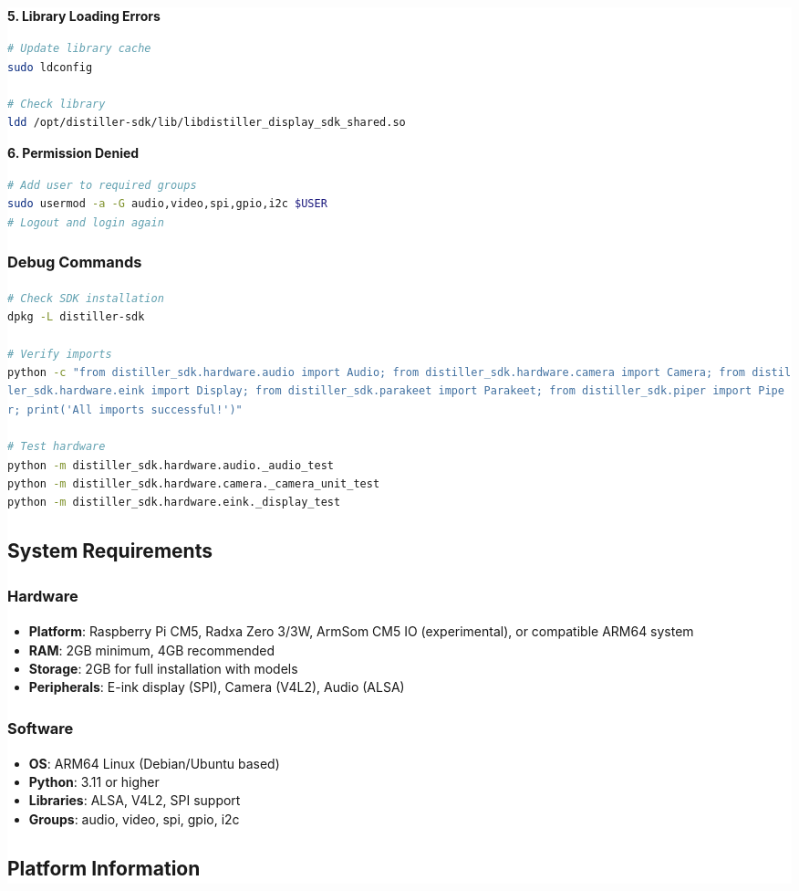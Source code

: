**5. Library Loading Errors**

```bash
# Update library cache
sudo ldconfig

# Check library
ldd /opt/distiller-sdk/lib/libdistiller_display_sdk_shared.so
```

**6. Permission Denied**

```bash
# Add user to required groups
sudo usermod -a -G audio,video,spi,gpio,i2c $USER
# Logout and login again
```

### Debug Commands

```bash
# Check SDK installation
dpkg -L distiller-sdk

# Verify imports
python -c "from distiller_sdk.hardware.audio import Audio; from distiller_sdk.hardware.camera import Camera; from distiller_sdk.hardware.eink import Display; from distiller_sdk.parakeet import Parakeet; from distiller_sdk.piper import Piper; print('All imports successful!')"

# Test hardware
python -m distiller_sdk.hardware.audio._audio_test
python -m distiller_sdk.hardware.camera._camera_unit_test
python -m distiller_sdk.hardware.eink._display_test
```

## System Requirements

### Hardware

- **Platform**: Raspberry Pi CM5, Radxa Zero 3/3W, ArmSom CM5 IO (experimental), or compatible ARM64 system
- **RAM**: 2GB minimum, 4GB recommended
- **Storage**: 2GB for full installation with models
- **Peripherals**: E-ink display (SPI), Camera (V4L2), Audio (ALSA)

### Software

- **OS**: ARM64 Linux (Debian/Ubuntu based)
- **Python**: 3.11 or higher
- **Libraries**: ALSA, V4L2, SPI support
- **Groups**: audio, video, spi, gpio, i2c

## Platform Information
